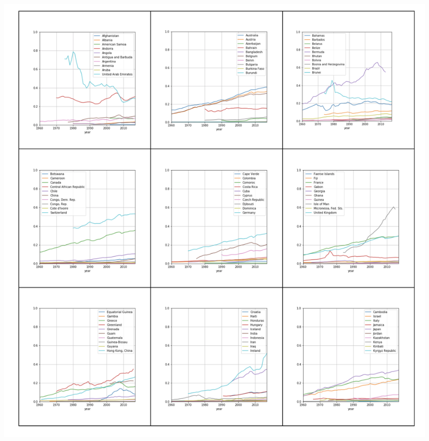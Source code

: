 ![Distribution of income (GDP / capita) across countries over time []{label="fig:linegraph"}](solution_figures/prob2_combined_1.png)